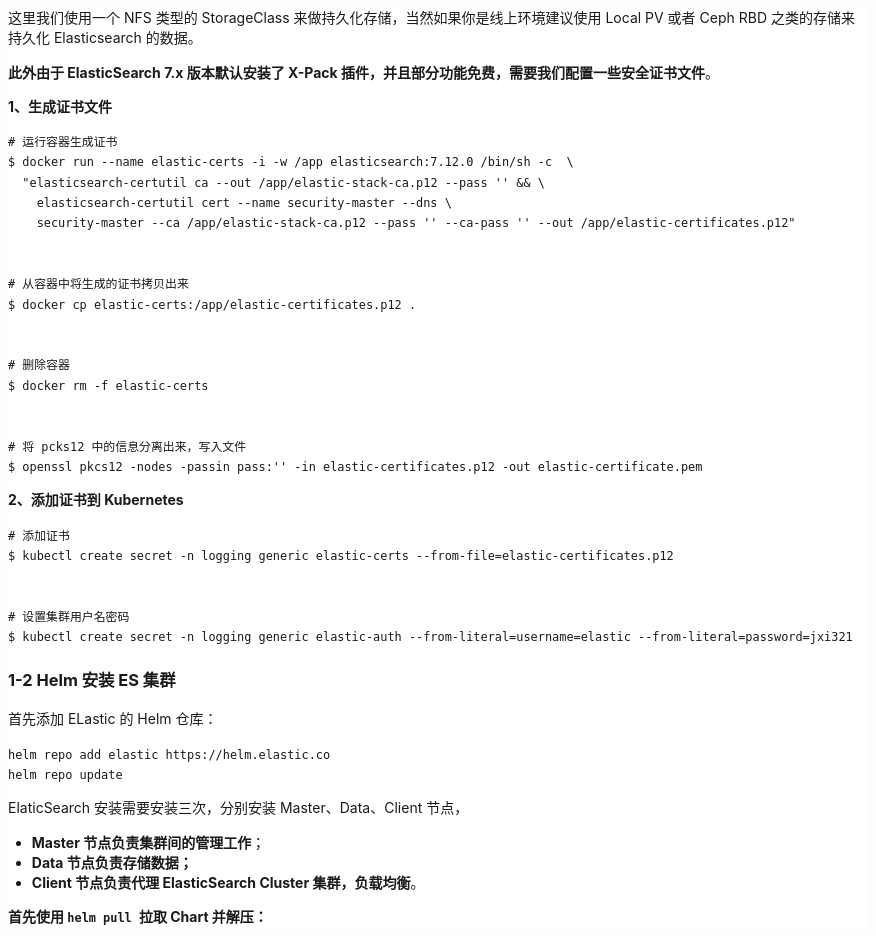 这里我们使用一个 NFS 类型的 StorageClass 来做持久化存储，当然如果你是线上环境建议使用 Local PV 或者 Ceph RBD 之类的存储来持久化 Elasticsearch 的数据。


**此外由于 ElasticSearch 7.x 版本默认安装了 X-Pack 插件，并且部分功能免费，需要我们配置一些安全证书文件**。

**1、生成证书文件**

```
# 运行容器生成证书
$ docker run --name elastic-certs -i -w /app elasticsearch:7.12.0 /bin/sh -c  \
  "elasticsearch-certutil ca --out /app/elastic-stack-ca.p12 --pass '' && \
    elasticsearch-certutil cert --name security-master --dns \
    security-master --ca /app/elastic-stack-ca.p12 --pass '' --ca-pass '' --out /app/elastic-certificates.p12"
    
    
# 从容器中将生成的证书拷贝出来
$ docker cp elastic-certs:/app/elastic-certificates.p12 .


# 删除容器
$ docker rm -f elastic-certs


# 将 pcks12 中的信息分离出来，写入文件
$ openssl pkcs12 -nodes -passin pass:'' -in elastic-certificates.p12 -out elastic-certificate.pem
```

**2、添加证书到 Kubernetes**

```
# 添加证书
$ kubectl create secret -n logging generic elastic-certs --from-file=elastic-certificates.p12


# 设置集群用户名密码
$ kubectl create secret -n logging generic elastic-auth --from-literal=username=elastic --from-literal=password=jxi321
```

### **1-2 Helm 安装 ES 集群**

首先添加 ELastic 的 Helm 仓库：

```
helm repo add elastic https://helm.elastic.co
helm repo update
```

ElaticSearch 安装需要安装三次，分别安装 Master、Data、Client 节点，

* **Master 节点负责集群间的管理工作**；
* **Data 节点负责存储数据；**
* **Client 节点负责代理 ElasticSearch Cluster 集群，负载均衡**。

**首先使用 `helm pull `拉取 Chart 并解压：**
